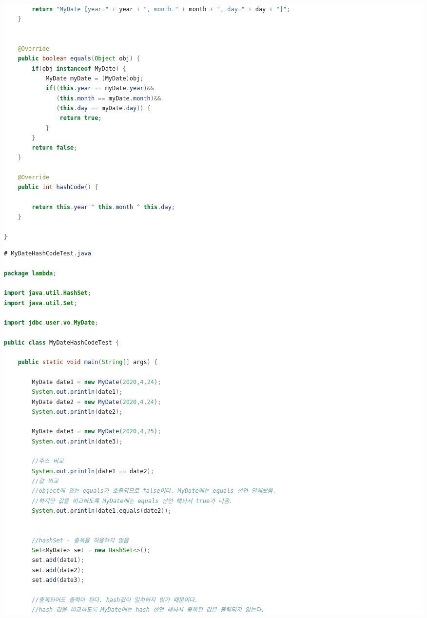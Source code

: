 ```java
		return "MyDate [year=" + year + ", month=" + month + ", day=" + day + "]";
	}
	
	
	@Override
	public boolean equals(Object obj) {
		if(obj instanceof MyDate) {
			MyDate myDate = (MyDate)obj;
			if((this.year == myDate.year)&&
			   (this.month == myDate.month)&&
			   (this.day == myDate.day)) {
				return true;
			}
		}
		return false;
	}
	
	@Override
	public int hashCode() {
		
		return this.year ^ this.month ^ this.day;
	}
	
}
```

```java
# MyDateHashCodeTest.java

package lambda;

import java.util.HashSet;
import java.util.Set;

import jdbc.user.vo.MyDate;

public class MyDateHashCodeTest {

	public static void main(String[] args) {
		
		MyDate date1 = new MyDate(2020,4,24);
		System.out.println(date1);
		MyDate date2 = new MyDate(2020,4,24);
		System.out.println(date2);
		
		MyDate date3 = new MyDate(2020,4,25);
		System.out.println(date3);
		
		//주소 비교
		System.out.println(date1 == date2);
		//값 비교
		//object에 있는 equals가 호출되므로 false이다. MyDate에는 equals 선언 안해놨음.
		//하지만 값을 비교하도록 MyDate에는 equals 선언 해놔서 true가 나옴.
		System.out.println(date1.equals(date2)); 
		
		
		//hashSet - 중복을 허용하지 않음
		Set<MyDate> set = new HashSet<>();
		set.add(date1);
		set.add(date2);
		set.add(date3);
		
		//중복되어도 출력이 된다. hash값이 일치하지 않기 때문이다.
		//hash 값을 비교하도록 MyDate에는 hash 선언 해놔서 중복된 값은 출력되지 않는다.
```